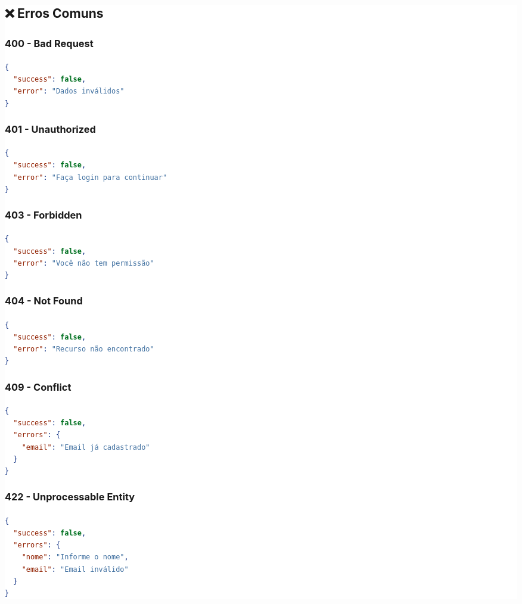 
## ❌ Erros Comuns

### 400 - Bad Request
```json
{
  "success": false,
  "error": "Dados inválidos"
}
```

### 401 - Unauthorized
```json
{
  "success": false,
  "error": "Faça login para continuar"
}
```

### 403 - Forbidden
```json
{
  "success": false,
  "error": "Você não tem permissão"
}
```

### 404 - Not Found
```json
{
  "success": false,
  "error": "Recurso não encontrado"
}
```

### 409 - Conflict
```json
{
  "success": false,
  "errors": {
    "email": "Email já cadastrado"
  }
}
```

### 422 - Unprocessable Entity
```json
{
  "success": false,
  "errors": {
    "nome": "Informe o nome",
    "email": "Email inválido"
  }
}
```
